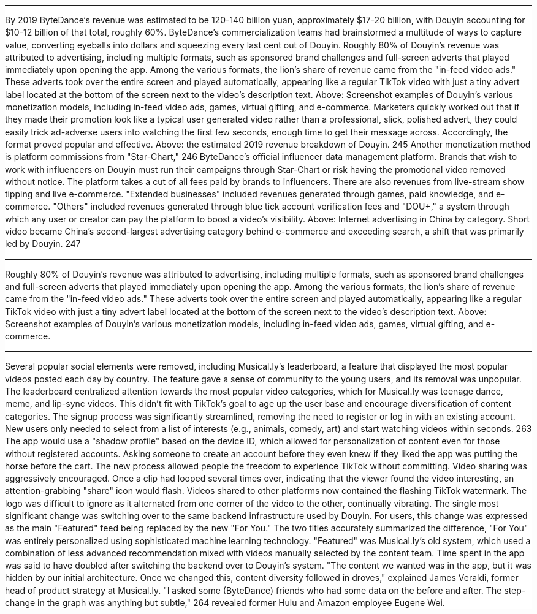 
* * *
By 2019 ByteDance‘s revenue was estimated to be 120-140 billion yuan, approximately $17-20 billion, with Douyin accounting for $10-12 billion of that total, roughly 60%. ByteDance’s commercialization teams had brainstormed a multitude of ways to capture value, converting eyeballs into dollars and squeezing every last cent out of Douyin. Roughly 80% of Douyin’s revenue was attributed to advertising, including multiple formats, such as sponsored brand challenges and full-screen adverts that played immediately upon opening the app. Among the various formats, the lion’s share of revenue came from the "in-feed video ads." These adverts took over the entire screen and played automatically, appearing like a regular TikTok video with just a tiny advert label located at the bottom of the screen next to the video’s description text. Above: Screenshot examples of Douyin’s various monetization models, including in-feed video ads, games, virtual gifting, and e-commerce. Marketers quickly worked out that if they made their promotion look like a typical user generated video rather than a professional, slick, polished advert, they could easily trick ad-adverse users into watching the first few seconds, enough time to get their message across. Accordingly, the format proved popular and effective. Above: the estimated 2019 revenue breakdown of Douyin. 245 Another monetization method is platform commissions from "Star-Chart," 246 ByteDance’s official influencer data management platform. Brands that wish to work with influencers on Douyin must run their campaigns through Star-Chart or risk having the promotional video removed without notice. The platform takes a cut of all fees paid by brands to influencers. There are also revenues from live-stream show tipping and live e-commerce. "Extended businesses" included revenues generated through games, paid knowledge, and e-commerce. "Others" included revenues generated through blue tick account verification fees and "DOU+," a system through which any user or creator can pay the platform to boost a video’s visibility. Above: Internet advertising in China by category. Short video became China’s second-largest advertising category behind e-commerce and exceeding search, a shift that was primarily led by Douyin. 247


* * *
Roughly 80% of Douyin’s revenue was attributed to advertising, including multiple formats, such as sponsored brand challenges and full-screen adverts that played immediately upon opening the app. Among the various formats, the lion’s share of revenue came from the "in-feed video ads." These adverts took over the entire screen and played automatically, appearing like a regular TikTok video with just a tiny advert label located at the bottom of the screen next to the video’s description text. Above: Screenshot examples of Douyin’s various monetization models, including in-feed video ads, games, virtual gifting, and e-commerce.


* * *
Several popular social elements were removed, including Musical.ly’s leaderboard, a feature that displayed the most popular videos posted each day by country. The feature gave a sense of community to the young users, and its removal was unpopular. The leaderboard centralized attention towards the most popular video categories, which for Musical.ly was teenage dance, meme, and lip-sync videos. This didn’t fit with TikTok’s goal to age up the user base and encourage diversification of content categories. The signup process was significantly streamlined, removing the need to register or log in with an existing account. New users only needed to select from a list of interests (e.g., animals, comedy, art) and start watching videos within seconds. 263 The app would use a "shadow profile" based on the device ID, which allowed for personalization of content even for those without registered accounts. Asking someone to create an account before they even knew if they liked the app was putting the horse before the cart. The new process allowed people the freedom to experience TikTok without committing. Video sharing was aggressively encouraged. Once a clip had looped several times over, indicating that the viewer found the video interesting, an attention-grabbing "share" icon would flash. Videos shared to other platforms now contained the flashing TikTok watermark. The logo was difficult to ignore as it alternated from one corner of the video to the other, continually vibrating. The single most significant change was switching over to the same backend infrastructure used by Douyin. For users, this change was expressed as the main "Featured" feed being replaced by the new "For You." The two titles accurately summarized the difference, "For You" was entirely personalized using sophisticated machine learning technology. "Featured" was Musical.ly’s old system, which used a combination of less advanced recommendation mixed with videos manually selected by the content team. Time spent in the app was said to have doubled after switching the backend over to Douyin’s system. "The content we wanted was in the app, but it was hidden by our initial architecture. Once we changed this, content diversity followed in droves," explained James Veraldi, former head of product strategy at Musical.ly. "I asked some (ByteDance) friends who had some data on the before and after. The step-change in the graph was anything but subtle," 264 revealed former Hulu and Amazon employee Eugene Wei.
